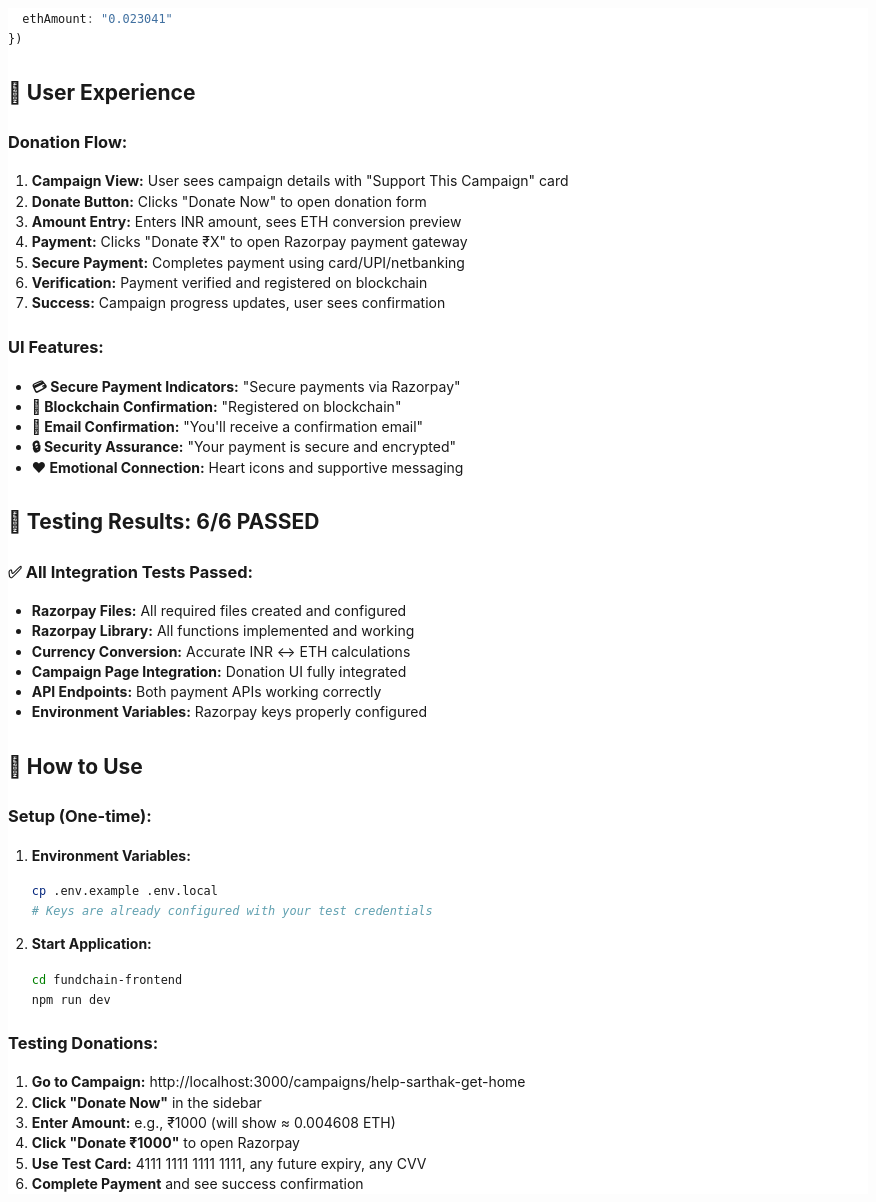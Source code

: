 ```javascript
  ethAmount: "0.023041"
})
```

## 🎯 **User Experience**

### **Donation Flow:**
1. **Campaign View:** User sees campaign details with "Support This Campaign" card
2. **Donate Button:** Clicks "Donate Now" to open donation form
3. **Amount Entry:** Enters INR amount, sees ETH conversion preview
4. **Payment:** Clicks "Donate ₹X" to open Razorpay payment gateway
5. **Secure Payment:** Completes payment using card/UPI/netbanking
6. **Verification:** Payment verified and registered on blockchain
7. **Success:** Campaign progress updates, user sees confirmation

### **UI Features:**
- **💳 Secure Payment Indicators:** "Secure payments via Razorpay"
- **🔗 Blockchain Confirmation:** "Registered on blockchain" 
- **📧 Email Confirmation:** "You'll receive a confirmation email"
- **🔒 Security Assurance:** "Your payment is secure and encrypted"
- **❤️ Emotional Connection:** Heart icons and supportive messaging

## 🧪 **Testing Results: 6/6 PASSED**

### **✅ All Integration Tests Passed:**
- **Razorpay Files:** All required files created and configured
- **Razorpay Library:** All functions implemented and working
- **Currency Conversion:** Accurate INR ↔ ETH calculations
- **Campaign Page Integration:** Donation UI fully integrated
- **API Endpoints:** Both payment APIs working correctly
- **Environment Variables:** Razorpay keys properly configured

## 🚀 **How to Use**

### **Setup (One-time):**
1. **Environment Variables:**
   ```bash
   cp .env.example .env.local
   # Keys are already configured with your test credentials
   ```

2. **Start Application:**
   ```bash
   cd fundchain-frontend
   npm run dev
   ```

### **Testing Donations:**
1. **Go to Campaign:** http://localhost:3000/campaigns/help-sarthak-get-home
2. **Click "Donate Now"** in the sidebar
3. **Enter Amount:** e.g., ₹1000 (will show ≈ 0.004608 ETH)
4. **Click "Donate ₹1000"** to open Razorpay
5. **Use Test Card:** 4111 1111 1111 1111, any future expiry, any CVV
6. **Complete Payment** and see success confirmation

